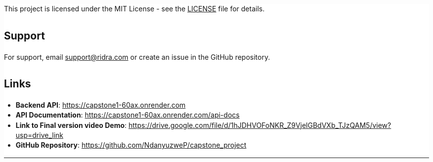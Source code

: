 This project is licensed under the MIT License - see the [LICENSE](LICENSE) file for details.

##  Support

For support, email support@ridra.com or create an issue in the GitHub repository.

##  Links

- **Backend API**: https://capstone1-60ax.onrender.com
- **API Documentation**: https://capstone1-60ax.onrender.com/api-docs
- **Link to Final version video Demo**: https://drive.google.com/file/d/1hJDHVOFoNKR_Z9VjelGBdVXb_TJzQAM5/view?usp=drive_link
- **GitHub Repository**: https://github.com/NdanyuzweP/capstone_project

---
